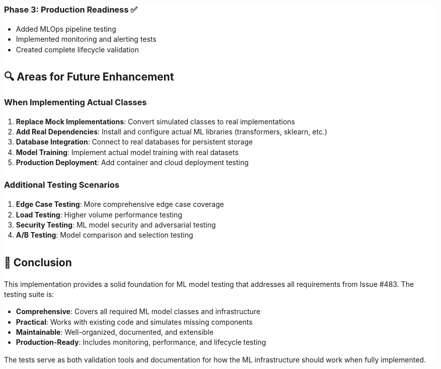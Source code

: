### Phase 3: Production Readiness ✅
- Added MLOps pipeline testing
- Implemented monitoring and alerting tests
- Created complete lifecycle validation

## 🔍 Areas for Future Enhancement

### When Implementing Actual Classes
1. **Replace Mock Implementations**: Convert simulated classes to real implementations
2. **Add Real Dependencies**: Install and configure actual ML libraries (transformers, sklearn, etc.)
3. **Database Integration**: Connect to real databases for persistent storage
4. **Model Training**: Implement actual model training with real datasets
5. **Production Deployment**: Add container and cloud deployment testing

### Additional Testing Scenarios
1. **Edge Case Testing**: More comprehensive edge case coverage
2. **Load Testing**: Higher volume performance testing
3. **Security Testing**: ML model security and adversarial testing
4. **A/B Testing**: Model comparison and selection testing

## 🎉 Conclusion

This implementation provides a solid foundation for ML model testing that addresses all requirements from Issue #483. The testing suite is:

- **Comprehensive**: Covers all required ML model classes and infrastructure
- **Practical**: Works with existing code and simulates missing components
- **Maintainable**: Well-organized, documented, and extensible
- **Production-Ready**: Includes monitoring, performance, and lifecycle testing

The tests serve as both validation tools and documentation for how the ML infrastructure should work when fully implemented.